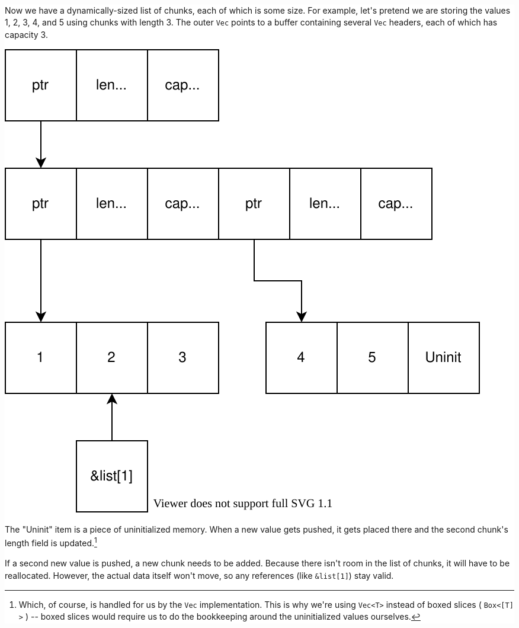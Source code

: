 Now we have a dynamically-sized list of chunks, each of which is some size. For example, let's pretend we are storing the values 1, 2, 3, 4, and 5 using chunks with length 3. The outer `Vec` points to a buffer containing several `Vec` headers, each of which has capacity 3.

![Constant-size chunk diagram](images/diagram-3.drawio.svg)

The "Uninit" item is a piece of uninitialized memory. When a new value gets pushed, it gets placed there and the second chunk's length field is updated.[^why-not-boxed-slice]

[^why-not-boxed-slice]: Which, of course, is handled for us by the `Vec` implementation. This is why we're using `Vec<T>` instead of boxed slices ( `Box<[T]>` ) -- boxed slices would require us to do the bookkeeping around the uninitialized values ourselves.

If a second new value is pushed, a new chunk needs to be added. Because there isn't room in the list of chunks, it will have to be reallocated. However, the actual data itself won't move, so any references (like `&list[1]`) stay valid.


[^three-tools]: Three single-threaded tools. There's quite a few other tools for threaded code (e.g. [`Mutex`](https://doc.rust-lang.org/std/sync/struct.Mutex.html)).
[^undefined]: This is undefined behavior, so you might get a different number, a hang, or a crash, and it's hard to predict which. Fun!
[^vec-overallocate]: `Vec` only guarantees that it allocates __at least__ enough space to fit all the elements, so the capacity might be higher than 3 in this example.
[^unsafe-foundation]: Rust is a safe language, but remember that we used `unsafe` in this module, which means that _all_ the module's code is potentially tainted. A well-written module will guarantee that there is no way to use the publically-accessable API in an unsafe way, but even safe code in this module needs to be audited for safety. For more on this boundary, check out Jason Orendorff's talk ["Building on an unsafe foundation"](https://www.youtube.com/watch?v=rTo2u13lVcQ) and [Section 1.3](https://doc.rust-lang.org/nomicon/working-with-unsafe.html) of
[^alt-len]: You could also figure out the end of the last chunk and subtract the number of empty spaces in the previous chunk. There are options.